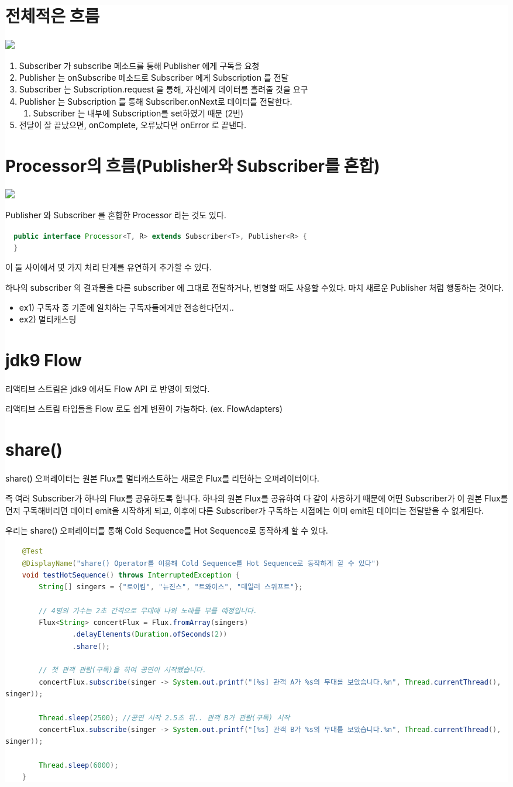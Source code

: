 
# 전체적은 흐름
![](../images/java/all-reactive-streams-components.png)

1. Subscriber 가 subscribe 메소드를 통해 Publisher 에게 구독을 요청
2. Publisher 는 onSubscribe 메소드로 Subscriber 에게 Subscription 를 전달
3. Subscriber 는 Subscription.request 을 통해, 자신에게 데이터를 흘려줄 것을 요구
4. Publisher 는 Subscription 를 통해 Subscriber.onNext로 데이터를 전달한다.
   1. Subscriber 는 내부에 Subscription를 set하였기 때문 (2번)
5. 전달이 잘 끝났으면, onComplete, 오류났다면 onError 로 끝낸다.


# Processor의 흐름(Publisher와 Subscriber를 혼합)
![](../images/java/reactive-sptream-components-processor.png)

Publisher 와 Subscriber 를 혼합한 Processor 라는 것도 있다.
```java
  public interface Processor<T, R> extends Subscriber<T>, Publisher<R> {
  }
```

이 둘 사이에서 몇 가지 처리 단계를 유연하게 추가할 수 있다.

하나의 subscriber 의 결과물을 다른 subscriber 에 그대로 전달하거나, 변형할 때도 사용할 수있다. 마치 새로운 Publisher 처럼 행동하는 것이다.

* ex1) 구독자 중 기준에 일치하는 구독자들에게만 전송한다던지..
* ex2) 멀티캐스팅


# jdk9 Flow
리액티브 스트림은 jdk9 에서도 Flow API 로 반영이 되었다.

리액티브 스트림 타입들을 Flow 로도 쉽게 변환이 가능하다. (ex. FlowAdapters)


# share()
share() 오퍼레이터는 원본 Flux를 멀티캐스트하는 새로운 Flux를 리턴하는 오퍼레이터이다.

즉 여러 Subscriber가 하나의 Flux를 공유하도록 합니다. 하나의 원본 Flux를 공유하여 다 같이 사용하기 때문에 어떤 Subscriber가 이 원본 Flux를 먼저 구독해버리면 데이터 emit을 시작하게 되고, 이후에 다른 Subscriber가 구독하는 시점에는 이미 emit된 데이터는 전달받을 수 없게된다.

우리는 share() 오퍼레이터를 통해 Cold Sequence를 Hot Sequence로 동작하게 할 수 있다.

```java
    @Test
    @DisplayName("share() Operator를 이용해 Cold Sequence를 Hot Sequence로 동작하게 할 수 있다")
    void testHotSequence() throws InterruptedException {
        String[] singers = {"로이킴", "뉴진스", "트와이스", "테일러 스위프트"};

        // 4명의 가수는 2초 간격으로 무대에 나와 노래를 부를 예정입니다.
        Flux<String> concertFlux = Flux.fromArray(singers)
                .delayElements(Duration.ofSeconds(2))
                .share();

		// 첫 관객 관람(구독)을 하여 공연이 시작됐습니다.
        concertFlux.subscribe(singer -> System.out.printf("[%s] 관객 A가 %s의 무대를 보았습니다.%n", Thread.currentThread(), singer));

        Thread.sleep(2500); //공연 시작 2.5초 뒤.. 관객 B가 관람(구독) 시작
        concertFlux.subscribe(singer -> System.out.printf("[%s] 관객 B가 %s의 무대를 보았습니다.%n", Thread.currentThread(), singer));

        Thread.sleep(6000);
    }
```